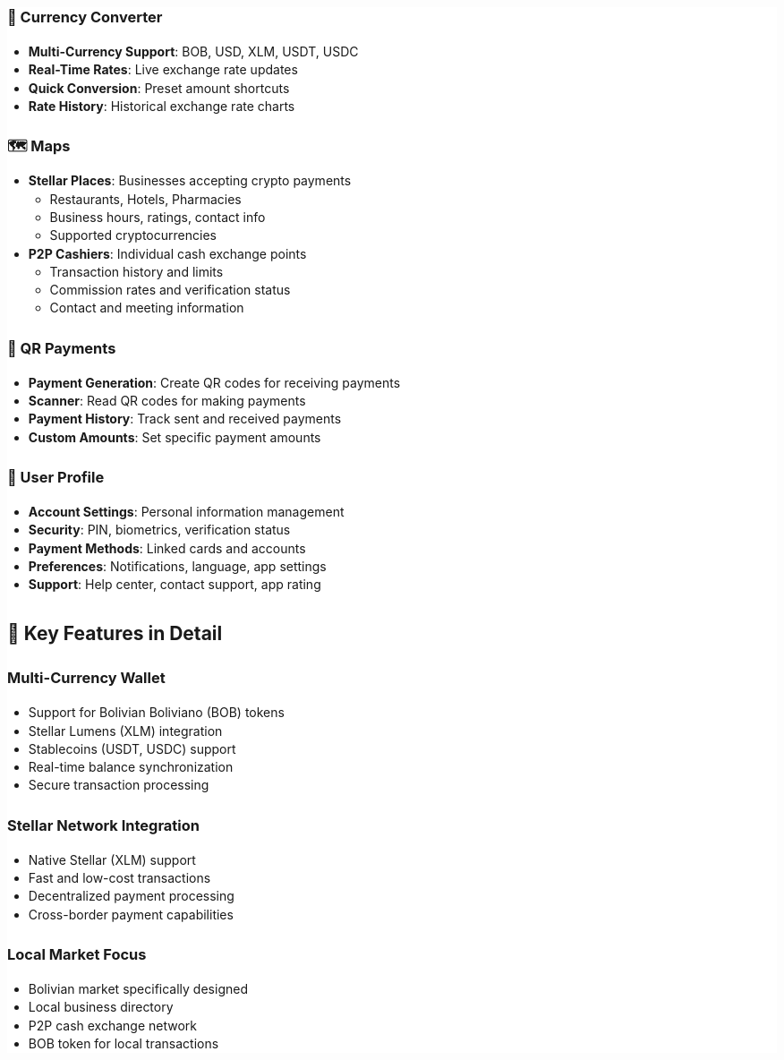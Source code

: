 ### **🔄 Currency Converter**
- **Multi-Currency Support**: BOB, USD, XLM, USDT, USDC
- **Real-Time Rates**: Live exchange rate updates
- **Quick Conversion**: Preset amount shortcuts
- **Rate History**: Historical exchange rate charts

### **🗺️ Maps**
- **Stellar Places**: Businesses accepting crypto payments
  - Restaurants, Hotels, Pharmacies
  - Business hours, ratings, contact info
  - Supported cryptocurrencies
- **P2P Cashiers**: Individual cash exchange points
  - Transaction history and limits
  - Commission rates and verification status
  - Contact and meeting information

### **📱 QR Payments**
- **Payment Generation**: Create QR codes for receiving payments
- **Scanner**: Read QR codes for making payments
- **Payment History**: Track sent and received payments
- **Custom Amounts**: Set specific payment amounts

### **👤 User Profile**
- **Account Settings**: Personal information management
- **Security**: PIN, biometrics, verification status
- **Payment Methods**: Linked cards and accounts
- **Preferences**: Notifications, language, app settings
- **Support**: Help center, contact support, app rating

## 🌟 Key Features in Detail

### **Multi-Currency Wallet**
- Support for Bolivian Boliviano (BOB) tokens
- Stellar Lumens (XLM) integration
- Stablecoins (USDT, USDC) support
- Real-time balance synchronization
- Secure transaction processing

### **Stellar Network Integration**
- Native Stellar (XLM) support
- Fast and low-cost transactions
- Decentralized payment processing
- Cross-border payment capabilities

### **Local Market Focus**
- Bolivian market specifically designed
- Local business directory
- P2P cash exchange network
- BOB token for local transactions
